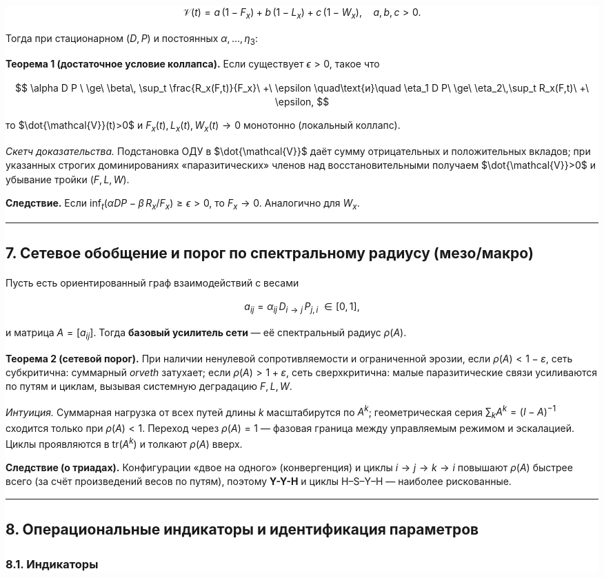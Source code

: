 $$
\mathcal{V}(t)=a\,(1-F_x)+b\,(1-L_x)+c\,(1-W_x),\quad a,b,c>0.
$$

Тогда при стационарном $(D,P)$ и постоянных $\alpha,\dots,\eta_3$:

**Теорема 1 (достаточное условие коллапса).**
Если существует $\epsilon>0$, такое что

$$
\alpha D P \ \ge\ \beta\, \sup_t \frac{R_x(F,t)}{F_x}\ +\ \epsilon
\quad\text{и}\quad
\eta_1 D P\ \ge\ \eta_2\,\sup_t R_x(F,t)\ +\ \epsilon,
$$

то $\dot{\mathcal{V}}(t)>0$ и $F_x(t),L_x(t),W_x(t)\to 0$ монотонно (локальный коллапс).

*Скетч доказательства.* Подстановка ОДУ в $\dot{\mathcal{V}}$ даёт сумму отрицательных и положительных вкладов; при указанных строгих доминированиях «паразитических» членов над восстановительными получаем $\dot{\mathcal{V}}>0$ и убывание тройки $(F,L,W)$.

**Следствие.** Если $\inf_t\Big(\alpha DP - \beta\,R_x/F_x\Big)\ge \epsilon>0$, то $F_x\to 0$. Аналогично для $W_x$.

---

## 7. Сетевое обобщение и порог по спектральному радиусу (мезо/макро)

Пусть есть ориентированный граф взаимодействий с весами

$$
a_{ij}=\alpha_{ij}\, D_{i\to j}\, P_{j,i}\ \in[0,1],
$$

и матрица $A=[a_{ij}]$. Тогда **базовый усилитель сети** — её спектральный радиус $\rho(A)$.

**Теорема 2 (сетевой порог).**
При наличии ненулевой сопротивляемости и ограниченной эрозии, если $\rho(A)<1-\varepsilon$, сеть субкритична: суммарный *orveth* затухает; если $\rho(A)>1+\varepsilon$, сеть сверхкритична: малые паразитические связи усиливаются по путям и циклам, вызывая системную деградацию $F,L,W$.

*Интуиция.* Суммарная нагрузка от всех путей длины $k$ масштабирутся по $A^k$; геометрическая серия $\sum_k A^k=(I-A)^{-1}$ сходится только при $\rho(A)<1$. Переход через $\rho(A)=1$ — фазовая граница между управляемым режимом и эскалацией. Циклы проявляются в $\mathrm{tr}(A^k)$ и толкают $\rho(A)$ вверх.

**Следствие (о триадах).** Конфигурации «двое на одного» (конвергенция) и циклы $i\to j\to k\to i$ повышают $\rho(A)$ быстрее всего (за счёт произведений весов по путям), поэтому **Y-Y-H** и циклы H–S–Y–H — наиболее рискованные.

---

## 8. Операциональные индикаторы и идентификация параметров

### 8.1. Индикаторы
